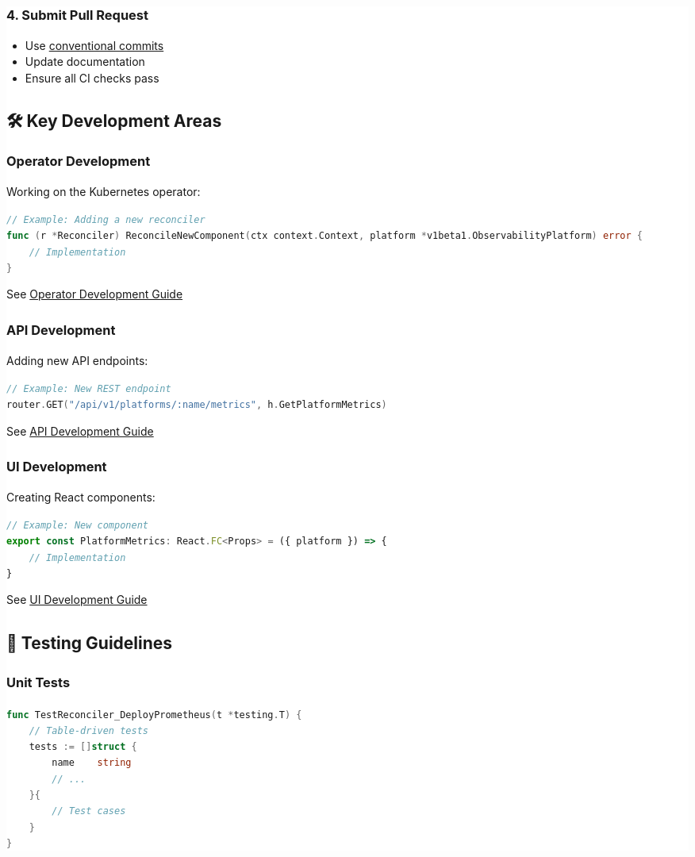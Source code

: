 ### 4. Submit Pull Request

- Use [conventional commits](https://www.conventionalcommits.org/)
- Update documentation
- Ensure all CI checks pass

## 🛠️ Key Development Areas

### Operator Development

Working on the Kubernetes operator:

```go
// Example: Adding a new reconciler
func (r *Reconciler) ReconcileNewComponent(ctx context.Context, platform *v1beta1.ObservabilityPlatform) error {
    // Implementation
}
```

See [Operator Development Guide](./operator/README.md)

### API Development

Adding new API endpoints:

```go
// Example: New REST endpoint
router.GET("/api/v1/platforms/:name/metrics", h.GetPlatformMetrics)
```

See [API Development Guide](./api/README.md)

### UI Development

Creating React components:

```typescript
// Example: New component
export const PlatformMetrics: React.FC<Props> = ({ platform }) => {
    // Implementation
}
```

See [UI Development Guide](./ui/README.md)

## 🧪 Testing Guidelines

### Unit Tests

```go
func TestReconciler_DeployPrometheus(t *testing.T) {
    // Table-driven tests
    tests := []struct {
        name    string
        // ...
    }{
        // Test cases
    }
}
```

